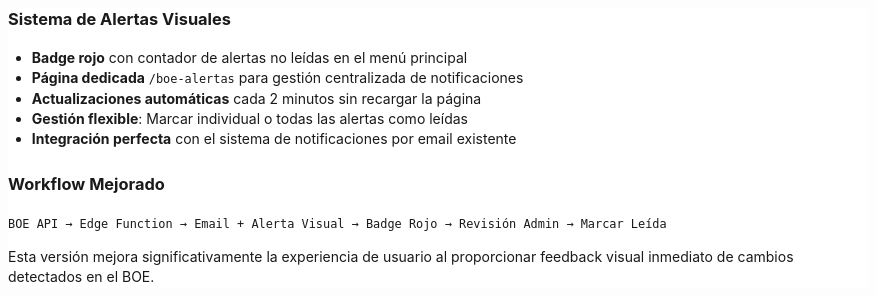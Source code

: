 ### Sistema de Alertas Visuales
- **Badge rojo** con contador de alertas no leídas en el menú principal
- **Página dedicada** `/boe-alertas` para gestión centralizada de notificaciones
- **Actualizaciones automáticas** cada 2 minutos sin recargar la página
- **Gestión flexible**: Marcar individual o todas las alertas como leídas
- **Integración perfecta** con el sistema de notificaciones por email existente

### Workflow Mejorado
```
BOE API → Edge Function → Email + Alerta Visual → Badge Rojo → Revisión Admin → Marcar Leída
```

Esta versión mejora significativamente la experiencia de usuario al proporcionar feedback visual inmediato de cambios detectados en el BOE.
